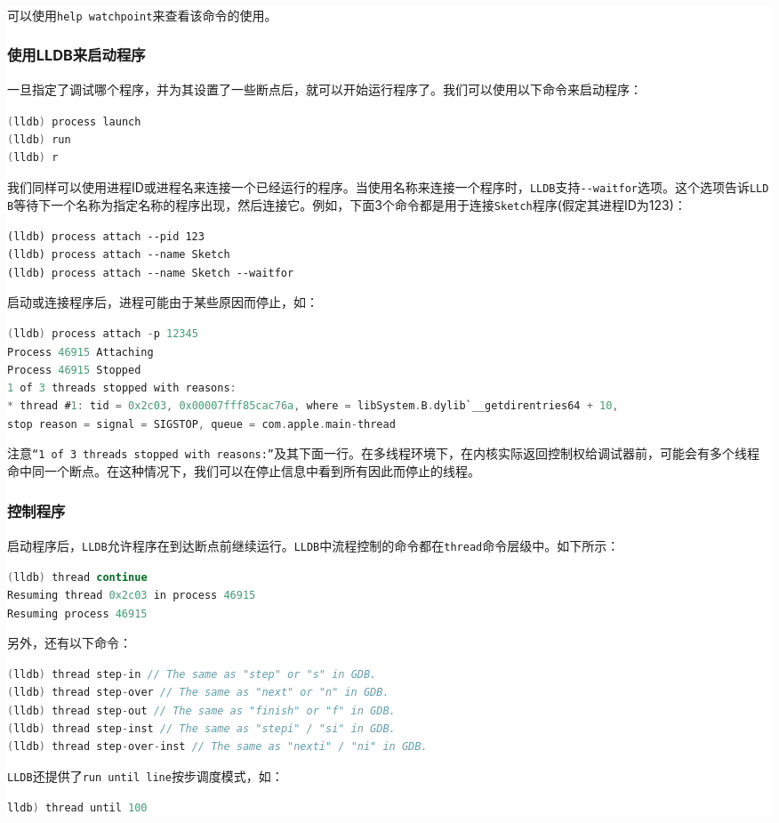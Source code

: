 可以使用`help watchpoint`来查看该命令的使用。

### 使用LLDB来启动程序

一旦指定了调试哪个程序，并为其设置了一些断点后，就可以开始运行程序了。我们可以使用以下命令来启动程序：

``` objective-c
(lldb) process launch
(lldb) run
(lldb) r
```

我们同样可以使用进程ID或进程名来连接一个已经运行的程序。当使用名称来连接一个程序时，`LLDB`支持`--waitfor`选项。这个选项告诉`LLDB`等待下一个名称为指定名称的程序出现，然后连接它。例如，下面3个命令都是用于连接`Sketch`程序(假定其进程ID为123)：

``` 
(lldb) process attach --pid 123
(lldb) process attach --name Sketch
(lldb) process attach --name Sketch --waitfor
```

启动或连接程序后，进程可能由于某些原因而停止，如：

``` objective-c
(lldb) process attach -p 12345
Process 46915 Attaching
Process 46915 Stopped
1 of 3 threads stopped with reasons:
* thread #1: tid = 0x2c03, 0x00007fff85cac76a, where = libSystem.B.dylib`__getdirentries64 + 10,
stop reason = signal = SIGSTOP, queue = com.apple.main-thread
```

注意`“1 of 3 threads stopped with reasons:”`及其下面一行。在多线程环境下，在内核实际返回控制权给调试器前，可能会有多个线程命中同一个断点。在这种情况下，我们可以在停止信息中看到所有因此而停止的线程。

### 控制程序

启动程序后，`LLDB`允许程序在到达断点前继续运行。`LLDB`中流程控制的命令都在`thread`命令层级中。如下所示：

``` objective-c
(lldb) thread continue
Resuming thread 0x2c03 in process 46915
Resuming process 46915
```

另外，还有以下命令：

``` objective-c
(lldb) thread step-in // The same as "step" or "s" in GDB.
(lldb) thread step-over // The same as "next" or "n" in GDB.
(lldb) thread step-out // The same as "finish" or "f" in GDB.
(lldb) thread step-inst // The same as "stepi" / "si" in GDB.
(lldb) thread step-over-inst // The same as "nexti" / "ni" in GDB.
```

`LLDB`还提供了`run until line`按步调度模式，如：

``` objective-c
lldb) thread until 100
```
